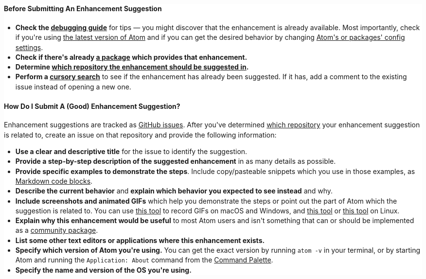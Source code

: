 #### Before Submitting An Enhancement Suggestion

- **Check the
  [debugging guide](https://flight-manual.atom.io/hacking-atom/sections/debugging/)**
  for tips — you might discover that the enhancement is already available. Most
  importantly, check if you're using
  [the latest version of Atom](https://flight-manual.atom.io/hacking-atom/sections/debugging/#update-to-the-latest-version)
  and if you can get the desired behavior by changing
  [Atom's or packages' config settings](https://flight-manual.atom.io/hacking-atom/sections/debugging/#check-atom-and-package-settings).
- **Check if there's already [a package](https://atom.io/packages) which
  provides that enhancement.**
- **Determine
  [which repository the enhancement should be suggested in](#atom-and-packages).**
- **Perform a
  [cursory search](https://github.com/search?q=+is%3Aissue+user%3Aatom)** to see
  if the enhancement has already been suggested. If it has, add a comment to the
  existing issue instead of opening a new one.

#### How Do I Submit A (Good) Enhancement Suggestion?

Enhancement suggestions are tracked as
[GitHub issues](https://guides.github.com/features/issues/). After you've
determined [which repository](#atom-and-packages) your enhancement suggestion is
related to, create an issue on that repository and provide the following
information:

- **Use a clear and descriptive title** for the issue to identify the
  suggestion.
- **Provide a step-by-step description of the suggested enhancement** in as many
  details as possible.
- **Provide specific examples to demonstrate the steps**. Include copy/pasteable
  snippets which you use in those examples, as
  [Markdown code blocks](https://help.github.com/articles/markdown-basics/#multiple-lines).
- **Describe the current behavior** and **explain which behavior you expected to
  see instead** and why.
- **Include screenshots and animated GIFs** which help you demonstrate the steps
  or point out the part of Atom which the suggestion is related to. You can use
  [this tool](https://www.cockos.com/licecap/) to record GIFs on macOS and
  Windows, and [this tool](https://github.com/colinkeenan/silentcast) or
  [this tool](https://github.com/GNOME/byzanz) on Linux.
- **Explain why this enhancement would be useful** to most Atom users and isn't
  something that can or should be implemented as a
  [community package](#atom-and-packages).
- **List some other text editors or applications where this enhancement
  exists.**
- **Specify which version of Atom you're using.** You can get the exact version
  by running `atom -v` in your terminal, or by starting Atom and running the
  `Application: About` command from the
  [Command Palette](https://github.com/atom/command-palette).
- **Specify the name and version of the OS you're using.**
